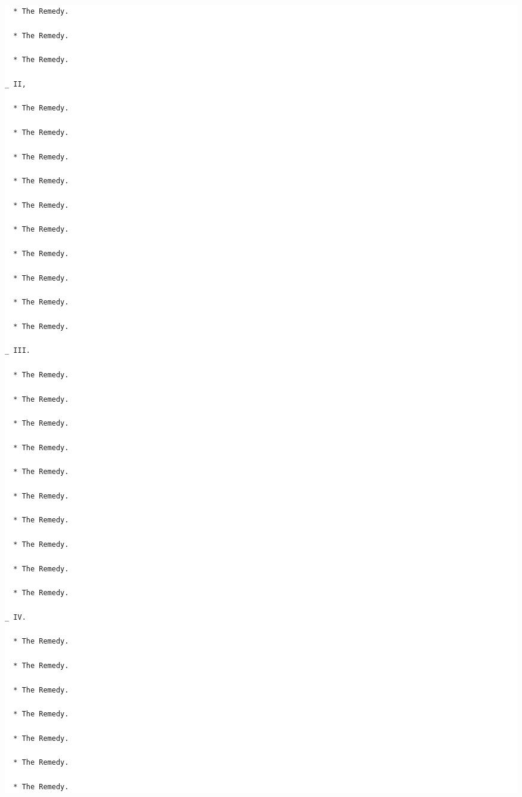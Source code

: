       * The Remedy.

      * The Remedy.

      * The Remedy.

    _ II,

      * The Remedy.

      * The Remedy.

      * The Remedy.

      * The Remedy.

      * The Remedy.

      * The Remedy.

      * The Remedy.

      * The Remedy.

      * The Remedy.

      * The Remedy.

    _ III.

      * The Remedy.

      * The Remedy.

      * The Remedy.

      * The Remedy.

      * The Remedy.

      * The Remedy.

      * The Remedy.

      * The Remedy.

      * The Remedy.

      * The Remedy.

    _ IV.

      * The Remedy.

      * The Remedy.

      * The Remedy.

      * The Remedy.

      * The Remedy.

      * The Remedy.

      * The Remedy.
